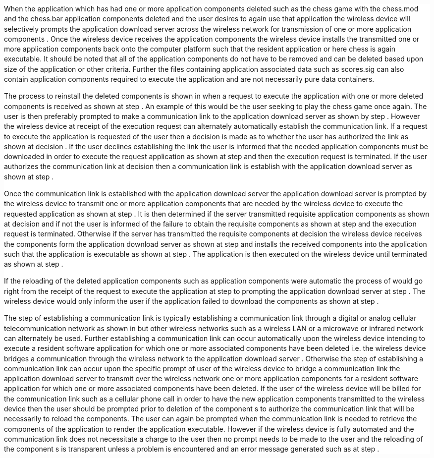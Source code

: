 When the application which has had one or more application components deleted such as the chess game with the chess.mod and the chess.bar application components deleted and the user desires to again use that application the wireless device will selectively prompts the application download server across the wireless network for transmission of one or more application components . Once the wireless device receives the application components the wireless device installs the transmitted one or more application components back onto the computer platform such that the resident application or here chess is again executable. It should be noted that all of the application components do not have to be removed and can be deleted based upon size of the application or other criteria. Further the files containing application associated data such as scores.sig can also contain application components required to execute the application and are not necessarily pure data containers.

The process to reinstall the deleted components is shown in when a request to execute the application with one or more deleted components is received as shown at step . An example of this would be the user seeking to play the chess game once again. The user is then preferably prompted to make a communication link to the application download server as shown by step . However the wireless device at receipt of the execution request can alternately automatically establish the communication link. If a request to execute the application is requested of the user then a decision is made as to whether the user has authorized the link as shown at decision . If the user declines establishing the link the user is informed that the needed application components must be downloaded in order to execute the request application as shown at step and then the execution request is terminated. If the user authorizes the communication link at decision then a communication link is establish with the application download server as shown at step .

Once the communication link is established with the application download server the application download server is prompted by the wireless device to transmit one or more application components that are needed by the wireless device to execute the requested application as shown at step . It is then determined if the server transmitted requisite application components as shown at decision and if not the user is informed of the failure to obtain the requisite components as shown at step and the execution request is terminated. Otherwise if the server has transmitted the requisite components at decision the wireless device receives the components form the application download server as shown at step and installs the received components into the application such that the application is executable as shown at step . The application is then executed on the wireless device until terminated as shown at step .

If the reloading of the deleted application components such as application components were automatic the process of would go right from the receipt of the request to execute the application at step to prompting the application download server at step . The wireless device would only inform the user if the application failed to download the components as shown at step .

The step of establishing a communication link is typically establishing a communication link through a digital or analog cellular telecommunication network as shown in but other wireless networks such as a wireless LAN or a microwave or infrared network can alternately be used. Further establishing a communication link can occur automatically upon the wireless device intending to execute a resident software application for which one or more associated components have been deleted i.e. the wireless device bridges a communication through the wireless network to the application download server . Otherwise the step of establishing a communication link can occur upon the specific prompt of user of the wireless device to bridge a communication link the application download server to transmit over the wireless network one or more application components for a resident software application for which one or more associated components have been deleted. If the user of the wireless device will be billed for the communication link such as a cellular phone call in order to have the new application components transmitted to the wireless device then the user should be prompted prior to deletion of the component s to authorize the communication link that will be necessarily to reload the components. The user can again be prompted when the communication link is needed to retrieve the components of the application to render the application executable. However if the wireless device is fully automated and the communication link does not necessitate a charge to the user then no prompt needs to be made to the user and the reloading of the component s is transparent unless a problem is encountered and an error message generated such as at step .
